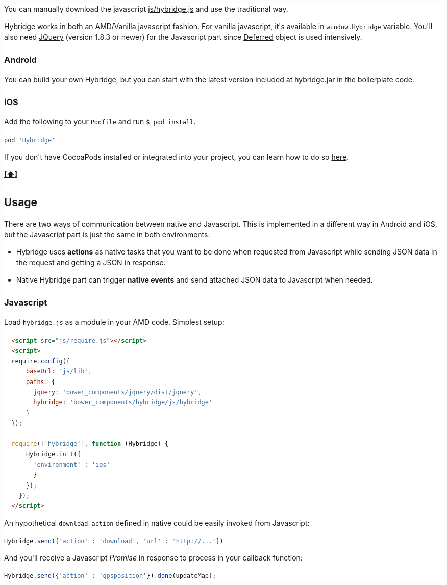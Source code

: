 You can manually download the javascript [js/hybridge.js](js/hybridge.js) and use the traditional way.

Hybridge works in both an AMD/Vanilla javascript fashion. For vanilla javascript, it's available in `window.Hybridge` variable.
You'll also need [JQuery](http://jquery.com) (version 1.8.3 or newer) for the Javascript part since [Deferred](http://api.jquery.com/category/deferred-object) object is used intensively.


### <a name='installation_android'>Android</a>

You can build your own Hybridge, but you can start with the latest version included at [hybridge.jar](boilerplate/android/HybridgeBoilerplate/libs/hybridge-1.3.0.jar) in the boilerplate code.

### <a name='installation_ios'>iOS</a>

Add the following to your `Podfile` and run `$ pod install`.

``` ruby
pod 'Hybridge'
```

If you don't have CocoaPods installed or integrated into your project, you can learn how to do so [here](http://cocoapods.org).

**[[⬆]](#index)**

## <a name='usage'>Usage</a>

There are two ways of communication between native and Javascript.
This is implemented in a different way in Android and iOS, but the Javascript part is just the same in both environments:
* Hybridge uses **actions** as native tasks that you want to be done when requested from Javascript while sending JSON data in the request and getting a JSON in response.

* Native Hybridge part can trigger **native events** and send attached JSON data to Javascript when needed.

### <a name='usage_javascript'>Javascript</a>
Load `hybridge.js` as a module in your AMD code. Simplest setup:
```html
  <script src="js/require.js"></script>
  <script>
  require.config({
      baseUrl: 'js/lib',
      paths: {
        jquery: 'bower_components/jquery/dist/jquery',
        hybridge: 'bower_components/hybridge/js/hybridge'
      }
  });

  require(['hybridge'], function (Hybridge) {
      Hybridge.init({
        'environment' : 'ios'
        }
      });
    });
  </script>
```
An hypothetical `download action` defined in native could be easily invoked from Javascript:
```javascript
Hybridge.send({'action' : 'download', 'url' : 'http://...'})
```
And you'll receive a Javascript *Promise* in response to process in your callback function:
```javascript
Hybridge.send({'action' : 'gpsposition'}).done(updateMap);
```
